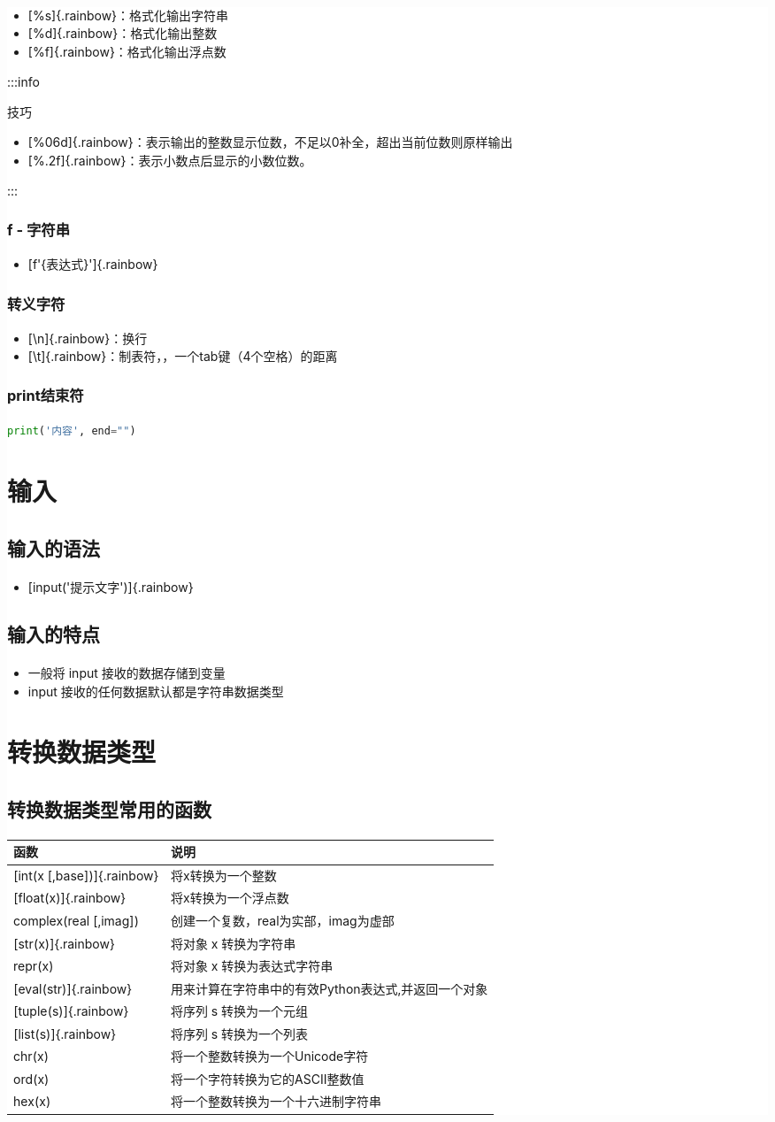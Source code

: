 - [%s]{.rainbow}：格式化输出字符串
- [%d]{.rainbow}：格式化输出整数
- [%f]{.rainbow}：格式化输出浮点数

:::info

技巧

- [%06d]{.rainbow}：表示输出的整数显示位数，不足以0补全，超出当前位数则原样输出
- [%.2f]{.rainbow}：表示小数点后显示的小数位数。

:::

### f - 字符串

- [f'{表达式}']{.rainbow}

### 转义字符

- [\n]{.rainbow}：换行
- [\t]{.rainbow}：制表符，，一个tab键（4个空格）的距离

### print结束符

```python print结束符
print('内容', end="")
```

# 输入

## 输入的语法

- [input('提示文字')]{.rainbow}

## 输入的特点

- 一般将 input 接收的数据存储到变量
- input 接收的任何数据默认都是字符串数据类型

# 转换数据类型

## 转换数据类型常用的函数

| 函数                       | 说明                                                |
| :------------------------- | :-------------------------------------------------- |
| [int(x [,base])]{.rainbow} | 将x转换为一个整数                                   |
| [float(x)]{.rainbow}       | 将x转换为一个浮点数                                 |
| complex(real [,imag])      | 创建一个复数，real为实部，imag为虚部                |
| [str(x)]{.rainbow}         | 将对象  x 转换为字符串                              |
| repr(x)                    | 将对象  x 转换为表达式字符串                        |
| [eval(str)]{.rainbow}      | 用来计算在字符串中的有效Python表达式,并返回一个对象 |
| [tuple(s)]{.rainbow}       | 将序列  s 转换为一个元组                            |
| [list(s)]{.rainbow}        | 将序列  s 转换为一个列表                            |
| chr(x)                     | 将一个整数转换为一个Unicode字符                     |
| ord(x)                     | 将一个字符转换为它的ASCII整数值                     |
| hex(x)                     | 将一个整数转换为一个十六进制字符串                  |